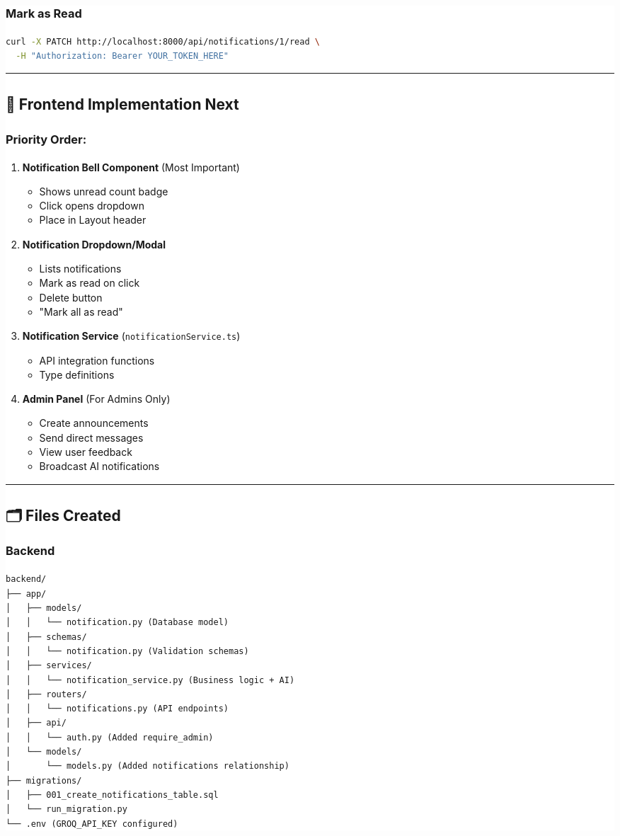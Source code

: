 ### Mark as Read
```bash
curl -X PATCH http://localhost:8000/api/notifications/1/read \
  -H "Authorization: Bearer YOUR_TOKEN_HERE"
```

---

## 📱 Frontend Implementation Next

### Priority Order:
1. **Notification Bell Component** (Most Important)
   - Shows unread count badge
   - Click opens dropdown
   - Place in Layout header

2. **Notification Dropdown/Modal**
   - Lists notifications
   - Mark as read on click
   - Delete button
   - "Mark all as read"

3. **Notification Service** (`notificationService.ts`)
   - API integration functions
   - Type definitions

4. **Admin Panel** (For Admins Only)
   - Create announcements
   - Send direct messages
   - View user feedback
   - Broadcast AI notifications

---

## 🗂️ Files Created

### Backend
```
backend/
├── app/
│   ├── models/
│   │   └── notification.py (Database model)
│   ├── schemas/
│   │   └── notification.py (Validation schemas)
│   ├── services/
│   │   └── notification_service.py (Business logic + AI)
│   ├── routers/
│   │   └── notifications.py (API endpoints)
│   ├── api/
│   │   └── auth.py (Added require_admin)
│   └── models/
│       └── models.py (Added notifications relationship)
├── migrations/
│   ├── 001_create_notifications_table.sql
│   └── run_migration.py
└── .env (GROQ_API_KEY configured)
```
